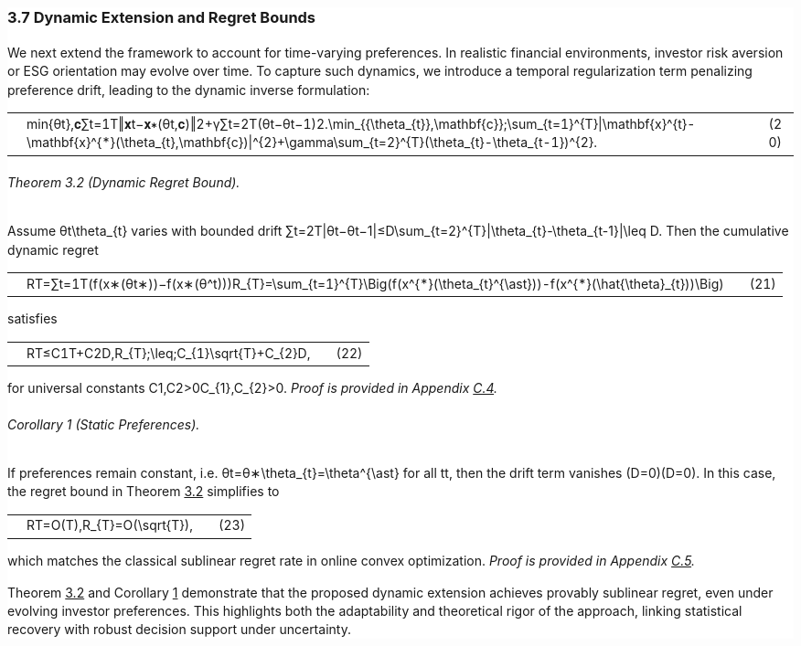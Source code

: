 ### 3.7 Dynamic Extension and Regret Bounds

We next extend the framework to account for time-varying preferences.
In realistic financial environments, investor risk aversion or ESG orientation
may evolve over time. To capture such dynamics, we introduce a temporal
regularization term penalizing preference drift, leading to the dynamic
inverse formulation:

|  |  |  |  |
| --- | --- | --- | --- |
|  | min{θt},𝐜​∑t=1T‖𝐱t−𝐱∗​(θt,𝐜)‖2+γ​∑t=2T(θt−θt−1)2.\min\_{\{\theta\_{t}\},\mathbf{c}}\;\sum\_{t=1}^{T}\|\mathbf{x}^{t}-\mathbf{x}^{\*}(\theta\_{t},\mathbf{c})\|^{2}+\gamma\sum\_{t=2}^{T}(\theta\_{t}-\theta\_{t-1})^{2}. |  | (20) |

###### Theorem 3.2 (Dynamic Regret Bound).

Assume θt\theta\_{t} varies with bounded drift
∑t=2T|θt−θt−1|≤D\sum\_{t=2}^{T}|\theta\_{t}-\theta\_{t-1}|\leq D.
Then the cumulative dynamic regret

|  |  |  |  |
| --- | --- | --- | --- |
|  | RT=∑t=1T(f​(x∗​(θt∗))−f​(x∗​(θ^t)))R\_{T}=\sum\_{t=1}^{T}\Big(f(x^{\*}(\theta\_{t}^{\ast}))-f(x^{\*}(\hat{\theta}\_{t}))\Big) |  | (21) |

satisfies

|  |  |  |  |
| --- | --- | --- | --- |
|  | RT≤C1​T+C2​D,R\_{T}\;\leq\;C\_{1}\sqrt{T}+C\_{2}D, |  | (22) |

for universal constants C1,C2>0C\_{1},C\_{2}>0.
*Proof is provided in Appendix [C.4](https://arxiv.org/html/2510.06986v1#A3.SS4 "C.4 Proof of Theorem 3.2 (Dynamic Regret Bound) ‣ Appendix C Proofs of Theoretical Results ‣ Inverse Portfolio Optimization with Synthetic Investor Data: Recovering Risk Preferences under Uncertainty").*

###### Corollary 1 (Static Preferences).

If preferences remain constant, i.e. θt=θ∗\theta\_{t}=\theta^{\ast} for all tt,
then the drift term vanishes (D=0)(D=0).
In this case, the regret bound in Theorem [3.2](https://arxiv.org/html/2510.06986v1#S3.Thmtheorem2 "Theorem 3.2 (Dynamic Regret Bound). ‣ 3.7 Dynamic Extension and Regret Bounds ‣ 3 Model Formulation ‣ Inverse Portfolio Optimization with Synthetic Investor Data: Recovering Risk Preferences under Uncertainty") simplifies to

|  |  |  |  |
| --- | --- | --- | --- |
|  | RT=O​(T),R\_{T}=O(\sqrt{T}), |  | (23) |

which matches the classical sublinear regret rate in online convex optimization.
*Proof is provided in Appendix [C.5](https://arxiv.org/html/2510.06986v1#A3.SS5 "C.5 Proof of Corollary 1 (Static Preferences) ‣ Appendix C Proofs of Theoretical Results ‣ Inverse Portfolio Optimization with Synthetic Investor Data: Recovering Risk Preferences under Uncertainty").*

Theorem [3.2](https://arxiv.org/html/2510.06986v1#S3.Thmtheorem2 "Theorem 3.2 (Dynamic Regret Bound). ‣ 3.7 Dynamic Extension and Regret Bounds ‣ 3 Model Formulation ‣ Inverse Portfolio Optimization with Synthetic Investor Data: Recovering Risk Preferences under Uncertainty") and Corollary [1](https://arxiv.org/html/2510.06986v1#Thmcorollary1 "Corollary 1 (Static Preferences). ‣ 3.7 Dynamic Extension and Regret Bounds ‣ 3 Model Formulation ‣ Inverse Portfolio Optimization with Synthetic Investor Data: Recovering Risk Preferences under Uncertainty")
demonstrate that the proposed dynamic extension achieves
provably sublinear regret, even under evolving investor preferences.
This highlights both the adaptability and theoretical rigor of the approach,
linking statistical recovery with robust decision support under uncertainty.
